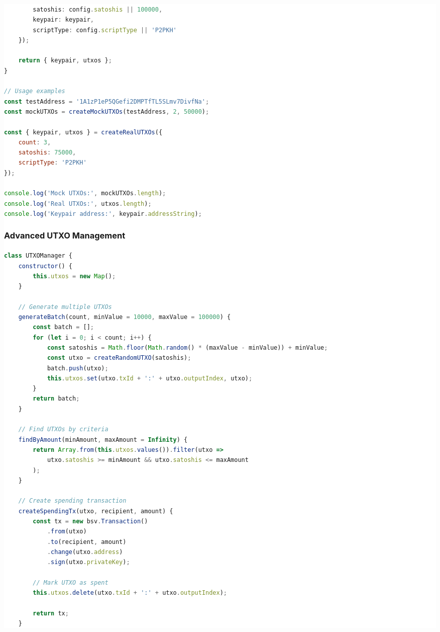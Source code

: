 ```javascript
        satoshis: config.satoshis || 100000,
        keypair: keypair,
        scriptType: config.scriptType || 'P2PKH'
    });
    
    return { keypair, utxos };
}

// Usage examples
const testAddress = '1A1zP1eP5QGefi2DMPTfTL5SLmv7DivfNa';
const mockUTXOs = createMockUTXOs(testAddress, 2, 50000);

const { keypair, utxos } = createRealUTXOs({
    count: 3,
    satoshis: 75000,
    scriptType: 'P2PKH'
});

console.log('Mock UTXOs:', mockUTXOs.length);
console.log('Real UTXOs:', utxos.length);
console.log('Keypair address:', keypair.addressString);
```

### Advanced UTXO Management

```javascript
class UTXOManager {
    constructor() {
        this.utxos = new Map();
    }
    
    // Generate multiple UTXOs
    generateBatch(count, minValue = 10000, maxValue = 100000) {
        const batch = [];
        for (let i = 0; i < count; i++) {
            const satoshis = Math.floor(Math.random() * (maxValue - minValue)) + minValue;
            const utxo = createRandomUTXO(satoshis);
            batch.push(utxo);
            this.utxos.set(utxo.txId + ':' + utxo.outputIndex, utxo);
        }
        return batch;
    }
    
    // Find UTXOs by criteria
    findByAmount(minAmount, maxAmount = Infinity) {
        return Array.from(this.utxos.values()).filter(utxo => 
            utxo.satoshis >= minAmount && utxo.satoshis <= maxAmount
        );
    }
    
    // Create spending transaction
    createSpendingTx(utxo, recipient, amount) {
        const tx = new bsv.Transaction()
            .from(utxo)
            .to(recipient, amount)
            .change(utxo.address)
            .sign(utxo.privateKey);
        
        // Mark UTXO as spent
        this.utxos.delete(utxo.txId + ':' + utxo.outputIndex);
        
        return tx;
    }
```